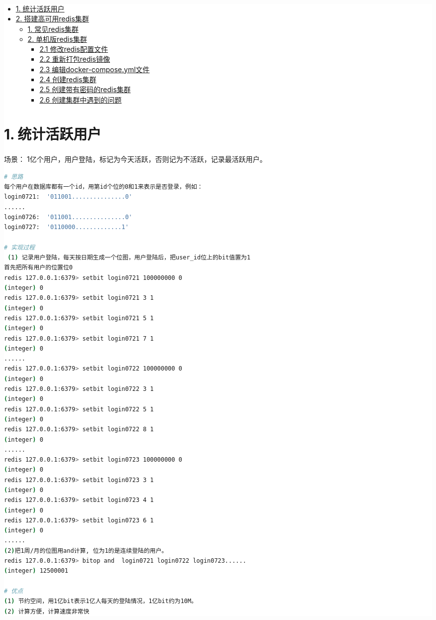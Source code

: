- [1. 统计活跃用户](#1-统计活跃用户)
- [2. 搭建高可用redis集群](#2-搭建高可用redis集群)
  - [1. 常见redis集群](#1-常见redis集群)
  - [2. 单机版redis集群](#2-单机版redis集群)
    - [2.1 修改redis配置文件](#21-修改redis配置文件)
    - [2.2 重新打包redis镜像](#22-重新打包redis镜像)
    - [2.3 编辑docker-compose.yml文件](#23-编辑docker-composeyml文件)
    - [2.4 创建redis集群](#24-创建redis集群)
    - [2.5 创建带有密码的redis集群](#25-创建带有密码的redis集群)
    - [2.6 创建集群中遇到的问题](#26-创建集群中遇到的问题)

# 1. 统计活跃用户

场景： 1亿个用户，用户登陆，标记为今天活跃，否则记为不活跃，记录最活跃用户。

```bash
# 思路
每个用户在数据库都有一个id，用第id个位的0和1来表示是否登录，例如：
login0721:  '011001...............0'
......
login0726:  '011001...............0'
login0727:  '0110000.............1'

# 实现过程
 (1) 记录用户登陆，每天按日期生成一个位图，用户登陆后，把user_id位上的bit值置为1
首先把所有用户的位置位0
redis 127.0.0.1:6379> setbit login0721 100000000 0
(integer) 0
redis 127.0.0.1:6379> setbit login0721 3 1
(integer) 0
redis 127.0.0.1:6379> setbit login0721 5 1
(integer) 0
redis 127.0.0.1:6379> setbit login0721 7 1
(integer) 0
......
redis 127.0.0.1:6379> setbit login0722 100000000 0
(integer) 0
redis 127.0.0.1:6379> setbit login0722 3 1
(integer) 0
redis 127.0.0.1:6379> setbit login0722 5 1
(integer) 0
redis 127.0.0.1:6379> setbit login0722 8 1
(integer) 0
......
redis 127.0.0.1:6379> setbit login0723 100000000 0
(integer) 0
redis 127.0.0.1:6379> setbit login0723 3 1
(integer) 0
redis 127.0.0.1:6379> setbit login0723 4 1
(integer) 0
redis 127.0.0.1:6379> setbit login0723 6 1
(integer) 0
......
(2)把1周/月的位图用and计算, 位为1的是连续登陆的用户。
redis 127.0.0.1:6379> bitop and  login0721 login0722 login0723......
(integer) 12500001

# 优点
(1) 节约空间，用1亿bit表示1亿人每天的登陆情况，1亿bit约为10M。
(2) 计算方便，计算速度非常快
```
